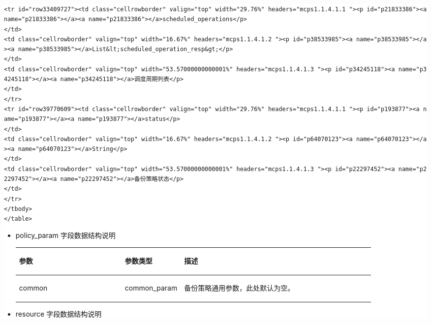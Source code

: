     <tr id="row33409727"><td class="cellrowborder" valign="top" width="29.76%" headers="mcps1.1.4.1.1 "><p id="p21833386"><a name="p21833386"></a><a name="p21833386"></a>scheduled_operations</p>
    </td>
    <td class="cellrowborder" valign="top" width="16.67%" headers="mcps1.1.4.1.2 "><p id="p38533985"><a name="p38533985"></a><a name="p38533985"></a>List&lt;scheduled_operation_resp&gt;</p>
    </td>
    <td class="cellrowborder" valign="top" width="53.57000000000001%" headers="mcps1.1.4.1.3 "><p id="p34245118"><a name="p34245118"></a><a name="p34245118"></a>调度周期列表</p>
    </td>
    </tr>
    <tr id="row39770609"><td class="cellrowborder" valign="top" width="29.76%" headers="mcps1.1.4.1.1 "><p id="p193877"><a name="p193877"></a><a name="p193877"></a>status</p>
    </td>
    <td class="cellrowborder" valign="top" width="16.67%" headers="mcps1.1.4.1.2 "><p id="p64070123"><a name="p64070123"></a><a name="p64070123"></a>String</p>
    </td>
    <td class="cellrowborder" valign="top" width="53.57000000000001%" headers="mcps1.1.4.1.3 "><p id="p22297452"><a name="p22297452"></a><a name="p22297452"></a>备份策略状态</p>
    </td>
    </tr>
    </tbody>
    </table>

-   policy\_param 字段数据结构说明

    <a name="table61263219"></a>
    <table><thead align="left"><tr id="row27347124"><th class="cellrowborder" valign="top" width="29.76%" id="mcps1.1.4.1.1"><p id="p358042504115"><a name="p358042504115"></a><a name="p358042504115"></a>参数</p>
    </th>
    <th class="cellrowborder" valign="top" width="16.67%" id="mcps1.1.4.1.2"><p id="p1059682574110"><a name="p1059682574110"></a><a name="p1059682574110"></a>参数类型</p>
    </th>
    <th class="cellrowborder" valign="top" width="53.57000000000001%" id="mcps1.1.4.1.3"><p id="p14596122524119"><a name="p14596122524119"></a><a name="p14596122524119"></a>描述</p>
    </th>
    </tr>
    </thead>
    <tbody><tr id="row61239864"><td class="cellrowborder" valign="top" width="29.76%" headers="mcps1.1.4.1.1 "><p id="p61481956"><a name="p61481956"></a><a name="p61481956"></a>common</p>
    </td>
    <td class="cellrowborder" valign="top" width="16.67%" headers="mcps1.1.4.1.2 "><p id="p58843661"><a name="p58843661"></a><a name="p58843661"></a>common_param</p>
    </td>
    <td class="cellrowborder" valign="top" width="53.57000000000001%" headers="mcps1.1.4.1.3 "><p id="p1607259"><a name="p1607259"></a><a name="p1607259"></a>备份策略通用参数，此处默认为空。</p>
    </td>
    </tr>
    </tbody>
    </table>

-   resource 字段数据结构说明
